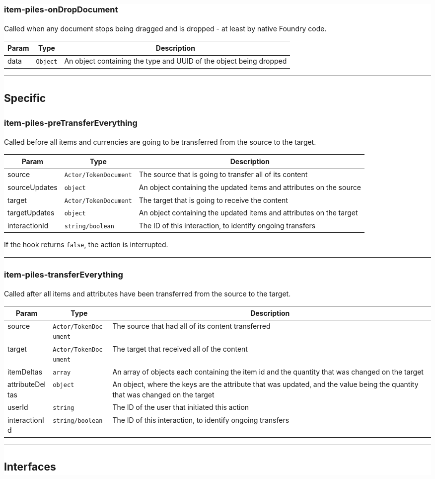 ### item-piles-onDropDocument

Called when any document stops being dragged and is dropped - at least by native Foundry code.

| Param | Type                | Description                                                        |
|-------|---------------------|--------------------------------------------------------------------|
| data  | <code>Object</code> | An object containing the type and UUID of the object being dropped |

---

## Specific

### item-piles-preTransferEverything

Called before all items and currencies are going to be transferred from the source to the target.

| Param         | Type                             | Description                                                         |
|---------------|----------------------------------|---------------------------------------------------------------------|
| source        | <code>Actor/TokenDocument</code> | The source that is going to transfer all of its content             |
| sourceUpdates | <code>object</code>              | An object containing the updated items and attributes on the source |
| target        | <code>Actor/TokenDocument</code> | The target that is going to receive the content                     |
| targetUpdates | <code>object</code>              | An object containing the updated items and attributes on the target |
| interactionId | <code>string/boolean</code>      | The ID of this interaction, to identify ongoing transfers           |

If the hook returns `false`, the action is interrupted.

---

### item-piles-transferEverything

Called after all items and attributes have been transferred from the source to the target.

| Param           | Type                             | Description                                                                                                                   |
|-----------------|----------------------------------|-------------------------------------------------------------------------------------------------------------------------------|
| source          | <code>Actor/TokenDocument</code> | The source that had all of its content transferred                                                                            |
| target          | <code>Actor/TokenDocument</code> | The target that received all of the content                                                                                   |
| itemDeltas      | <code>array</code>               | An array of objects each containing the item id and the quantity that was changed on the target                               |
| attributeDeltas | <code>object</code>              | An object, where the keys are the attribute that was updated, and the value being the quantity that was changed on the target |
| userId          | <code>string</code>              | The ID of the user that initiated this action                                                                                 |
| interactionId   | <code>string/boolean</code>      | The ID of this interaction, to identify ongoing transfers                                                                     |

---

## Interfaces
